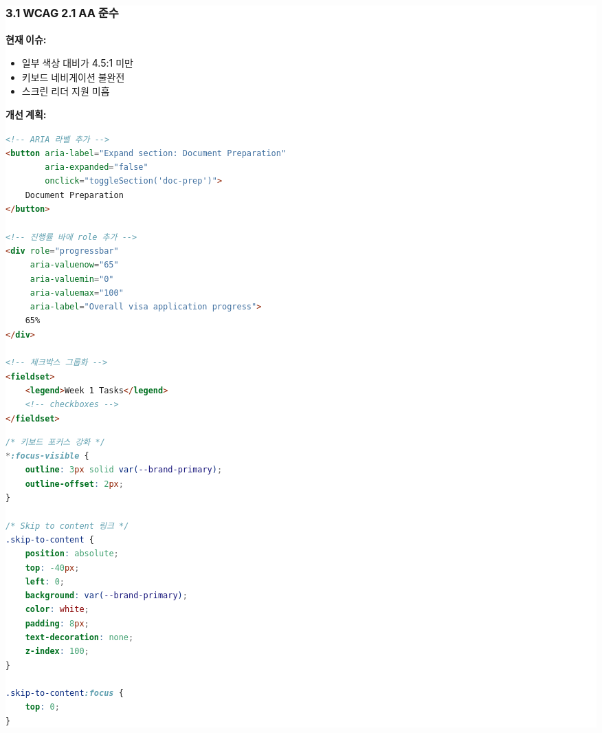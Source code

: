 ### 3.1 WCAG 2.1 AA 준수

**현재 이슈:**
- 일부 색상 대비가 4.5:1 미만
- 키보드 네비게이션 불완전
- 스크린 리더 지원 미흡

**개선 계획:**

```html
<!-- ARIA 라벨 추가 -->
<button aria-label="Expand section: Document Preparation"
        aria-expanded="false"
        onclick="toggleSection('doc-prep')">
    Document Preparation
</button>

<!-- 진행률 바에 role 추가 -->
<div role="progressbar"
     aria-valuenow="65"
     aria-valuemin="0"
     aria-valuemax="100"
     aria-label="Overall visa application progress">
    65%
</div>

<!-- 체크박스 그룹화 -->
<fieldset>
    <legend>Week 1 Tasks</legend>
    <!-- checkboxes -->
</fieldset>
```

```css
/* 키보드 포커스 강화 */
*:focus-visible {
    outline: 3px solid var(--brand-primary);
    outline-offset: 2px;
}

/* Skip to content 링크 */
.skip-to-content {
    position: absolute;
    top: -40px;
    left: 0;
    background: var(--brand-primary);
    color: white;
    padding: 8px;
    text-decoration: none;
    z-index: 100;
}

.skip-to-content:focus {
    top: 0;
}
```
